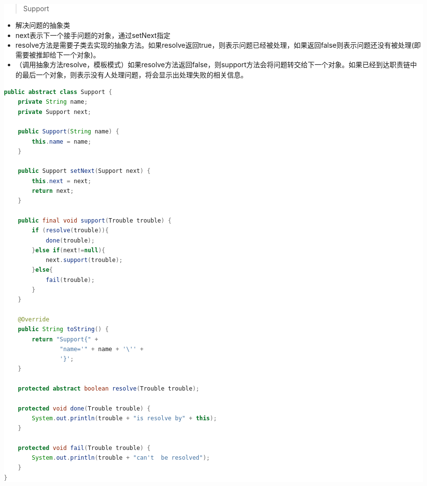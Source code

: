 ```java
```

> Support

- 解决问题的抽象类
- next表示下一个接手问题的对象，通过setNext指定
- resolve方法是需要子类去实现的抽象方法。如果resolve返回true，则表示问题已经被处理，如果返回false则表示问题还没有被处理(即需要被推卸给下一个对象)。
- （调用抽象方法resolve，模板模式）如果resolve方法返回false，则support方法会将问题转交给下一个对象。如果已经到达职责链中的最后一个对象，则表示没有人处理问题，将会显示出处理失败的相关信息。

```java
public abstract class Support {
    private String name;
    private Support next;

    public Support(String name) {
        this.name = name;
    }

    public Support setNext(Support next) {
        this.next = next;
        return next;
    }

    public final void support(Trouble trouble) {
        if (resolve(trouble)){
            done(trouble);
        }else if(next!=null){
            next.support(trouble);
        }else{
            fail(trouble);
        }
    }

    @Override
    public String toString() {
        return "Support{" +
                "name='" + name + '\'' +
                '}';
    }

    protected abstract boolean resolve(Trouble trouble);

    protected void done(Trouble trouble) {
        System.out.println(trouble + "is resolve by" + this);
    }

    protected void fail(Trouble trouble) {
        System.out.println(trouble + "can't  be resolved");
    }
}
```
